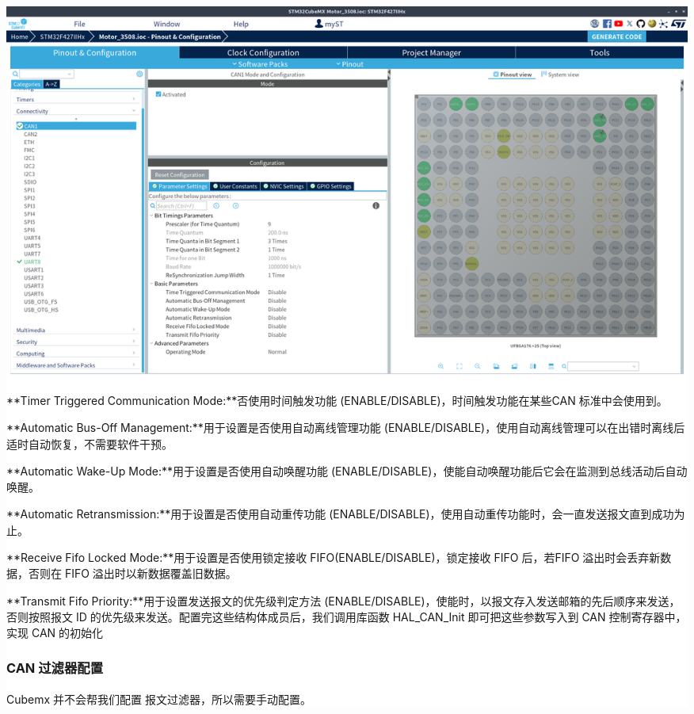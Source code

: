 ![image-20240220112316993](CAN通信.assets/image-20240220112316993.png)

**Timer Triggered Communication Mode:**否使用时间触发功能 (ENABLE/DISABLE)，时间触发功能在某些CAN 标准中会使用到。

**Automatic Bus-Off Management:**用于设置是否使用自动离线管理功能 (ENABLE/DISABLE)，使用自动离线管理可以在出错时离线后适时自动恢复，不需要软件干预。

**Automatic Wake-Up Mode:**用于设置是否使用自动唤醒功能 (ENABLE/DISABLE)，使能自动唤醒功能后它会在监测到总线活动后自动唤醒。

**Automatic Retransmission:**用于设置是否使用自动重传功能 (ENABLE/DISABLE)，使用自动重传功能时，会一直发送报文直到成功为止。

**Receive Fifo Locked Mode:**用于设置是否使用锁定接收 FIFO(ENABLE/DISABLE)，锁定接收 FIFO 后，若FIFO 溢出时会丢弃新数据，否则在 FIFO 溢出时以新数据覆盖旧数据。

**Transmit Fifo Priority:**用于设置发送报文的优先级判定方法 (ENABLE/DISABLE)，使能时，以报文存入发送邮箱的先后顺序来发送，否则按照报文 ID 的优先级来发送。配置完这些结构体成员后，我们调用库函数 HAL_CAN_Init 即可把这些参数写入到 CAN 控制寄存器中，实现 CAN 的初始化





### CAN 过滤器配置

Cubemx 并不会帮我们配置  报文过滤器，所以需要手动配置。
